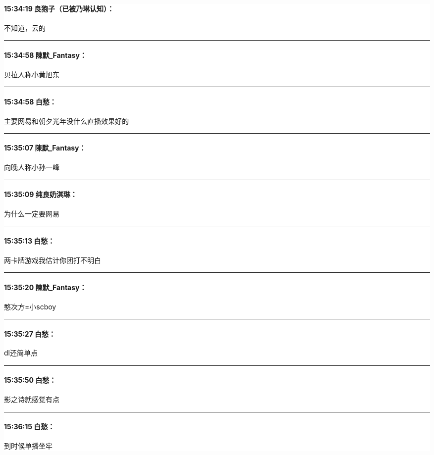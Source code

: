 #### 15:34:19  良狍子（已被乃琳认知）：

不知道，云的

*****

#### 15:34:58  陳默_Fantasy：

贝拉人称小黄旭东

*****

#### 15:34:58  白愁：

主要网易和朝夕光年没什么直播效果好的

*****

#### 15:35:07  陳默_Fantasy：

向晚人称小孙一峰

*****

#### 15:35:09  纯良奶淇琳：

为什么一定要网易

*****

#### 15:35:13  白愁：

两卡牌游戏我估计你团打不明白

*****

#### 15:35:20  陳默_Fantasy：

憨次方=小scboy

*****

#### 15:35:27  白愁：

dl还简单点

*****

#### 15:35:50  白愁：

影之诗就感觉有点

*****

#### 15:36:15  白愁：

到时候单播坐牢
